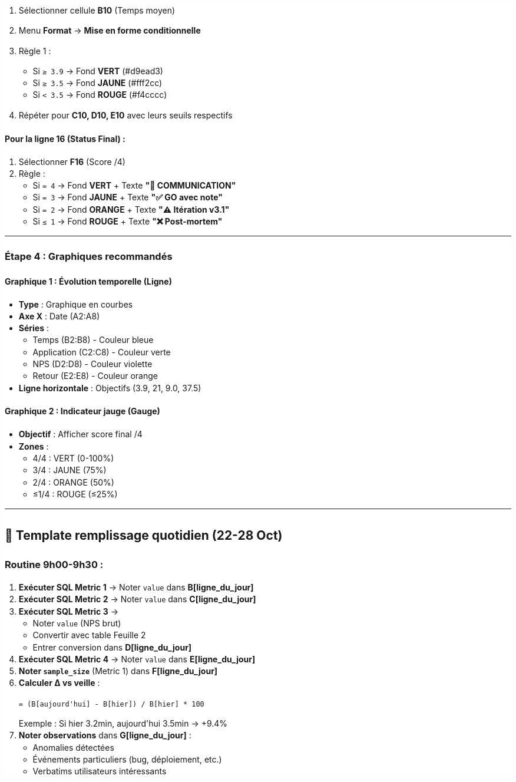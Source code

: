 1. Sélectionner cellule **B10** (Temps moyen)
2. Menu **Format** → **Mise en forme conditionnelle**
3. Règle 1 : 
   - Si `≥ 3.9` → Fond **VERT** (#d9ead3)
   - Si `≥ 3.5` → Fond **JAUNE** (#fff2cc)
   - Si `< 3.5` → Fond **ROUGE** (#f4cccc)

4. Répéter pour **C10, D10, E10** avec leurs seuils respectifs

#### **Pour la ligne 16 (Status Final)** :

1. Sélectionner **F16** (Score /4)
2. Règle :
   - Si `= 4` → Fond **VERT** + Texte **"🎉 COMMUNICATION"**
   - Si `= 3` → Fond **JAUNE** + Texte **"✅ GO avec note"**
   - Si `= 2` → Fond **ORANGE** + Texte **"⚠️ Itération v3.1"**
   - Si `≤ 1` → Fond **ROUGE** + Texte **"❌ Post-mortem"**

---

### **Étape 4 : Graphiques recommandés**

#### **Graphique 1 : Évolution temporelle (Ligne)**

- **Type** : Graphique en courbes
- **Axe X** : Date (A2:A8)
- **Séries** :
  - Temps (B2:B8) - Couleur bleue
  - Application (C2:C8) - Couleur verte
  - NPS (D2:D8) - Couleur violette
  - Retour (E2:E8) - Couleur orange
- **Ligne horizontale** : Objectifs (3.9, 21, 9.0, 37.5)

#### **Graphique 2 : Indicateur jauge (Gauge)**

- **Objectif** : Afficher score final /4
- **Zones** :
  - 4/4 : VERT (0-100%)
  - 3/4 : JAUNE (75%)
  - 2/4 : ORANGE (50%)
  - ≤1/4 : ROUGE (≤25%)

---

## 📝 Template remplissage quotidien (22-28 Oct)

### **Routine 9h00-9h30** :

1. **Exécuter SQL Metric 1** → Noter `value` dans **B[ligne_du_jour]**
2. **Exécuter SQL Metric 2** → Noter `value` dans **C[ligne_du_jour]**
3. **Exécuter SQL Metric 3** → 
   - Noter `value` (NPS brut)
   - Convertir avec table Feuille 2
   - Entrer conversion dans **D[ligne_du_jour]**
4. **Exécuter SQL Metric 4** → Noter `value` dans **E[ligne_du_jour]**
5. **Noter `sample_size`** (Metric 1) dans **F[ligne_du_jour]**
6. **Calculer Δ vs veille** :
   ```
   = (B[aujourd'hui] - B[hier]) / B[hier] * 100
   ```
   Exemple : Si hier 3.2min, aujourd'hui 3.5min → +9.4%
7. **Noter observations** dans **G[ligne_du_jour]** :
   - Anomalies détectées
   - Événements particuliers (bug, déploiement, etc.)
   - Verbatims utilisateurs intéressants
